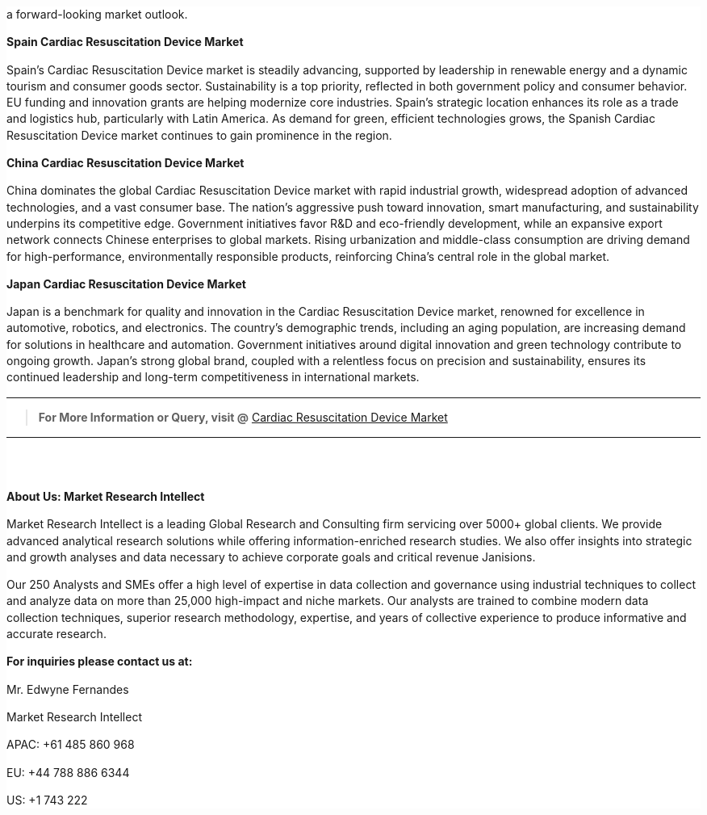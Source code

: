 a forward-looking market outlook.</p><p class="" data-start="4424" data-end="4975"><strong data-start="4424" data-end="4445">Spain Cardiac Resuscitation Device Market</strong></p><p class="" data-start="4424" data-end="4975">Spain&rsquo;s Cardiac Resuscitation Device market is steadily advancing, supported by leadership in renewable energy and a dynamic tourism and consumer goods sector. Sustainability is a top priority, reflected in both government policy and consumer behavior. EU funding and innovation grants are helping modernize core industries. Spain&rsquo;s strategic location enhances its role as a trade and logistics hub, particularly with Latin America. As demand for green, efficient technologies grows, the Spanish Cardiac Resuscitation Device market continues to gain prominence in the region.</p><p class="" data-start="4977" data-end="5589"><strong data-start="4977" data-end="4998">China Cardiac Resuscitation Device Market</strong></p><p class="" data-start="4977" data-end="5589">China dominates the global Cardiac Resuscitation Device market with rapid industrial growth, widespread adoption of advanced technologies, and a vast consumer base. The nation&rsquo;s aggressive push toward innovation, smart manufacturing, and sustainability underpins its competitive edge. Government initiatives favor R&amp;D and eco-friendly development, while an expansive export network connects Chinese enterprises to global markets. Rising urbanization and middle-class consumption are driving demand for high-performance, environmentally responsible products, reinforcing China&rsquo;s central role in the global market.</p><p class="" data-start="5591" data-end="6162"><strong data-start="5591" data-end="5612">Japan Cardiac Resuscitation Device Market</strong></p><p class="" data-start="5591" data-end="6162">Japan is a benchmark for quality and innovation in the Cardiac Resuscitation Device market, renowned for excellence in automotive, robotics, and electronics. The country&rsquo;s demographic trends, including an aging population, are increasing demand for solutions in healthcare and automation. Government initiatives around digital innovation and green technology contribute to ongoing growth. Japan&rsquo;s strong global brand, coupled with a relentless focus on precision and sustainability, ensures its continued leadership and long-term competitiveness in international markets.</p><hr /><blockquote><p><span class="font-[700]"><strong>For More Information or Query, visit&nbsp;@</strong>&nbsp;</span><span class="font-[700]"><a href="https://www.marketresearchintellect.com/product/cardiac-resuscitation-device-market/?utm_source=Linkedin&utm_medium=049" target="_blank" data-tracking-control-name="article-ssr-frontend-pulse_little-text-block" data-tracking-will-navigate="" data-test-link="">Cardiac Resuscitation Device Market</a></span></p></blockquote><hr /><h3>&nbsp;</h3><p><strong><span class="font-[700]">About Us: Market Research Intellect</span></strong></p><p><span class="">Market Research Intellect is a leading Global Research and Consulting firm servicing over 5000+ global clients. We provide advanced analytical research solutions while offering information-enriched research studies.&nbsp;</span>We also offer insights into strategic and growth analyses and data necessary to achieve corporate goals and critical revenue Janisions.</p><p><span class="">Our 250 Analysts and SMEs offer a high level of expertise in data collection and governance using industrial techniques to collect and analyze data on more than 25,000 high-impact and niche markets. Our analysts are trained to combine modern data collection techniques, superior research methodology, expertise, and years of collective experience to produce informative and accurate research.</span></p><p><strong>For inquiries please contact us at:</strong></p><p>Mr. Edwyne Fernandes</p><p>Market Research Intellect</p><p>APAC: +61 485 860 968</p><p>EU: +44 788 886 6344</p><p>US: +1 743 222